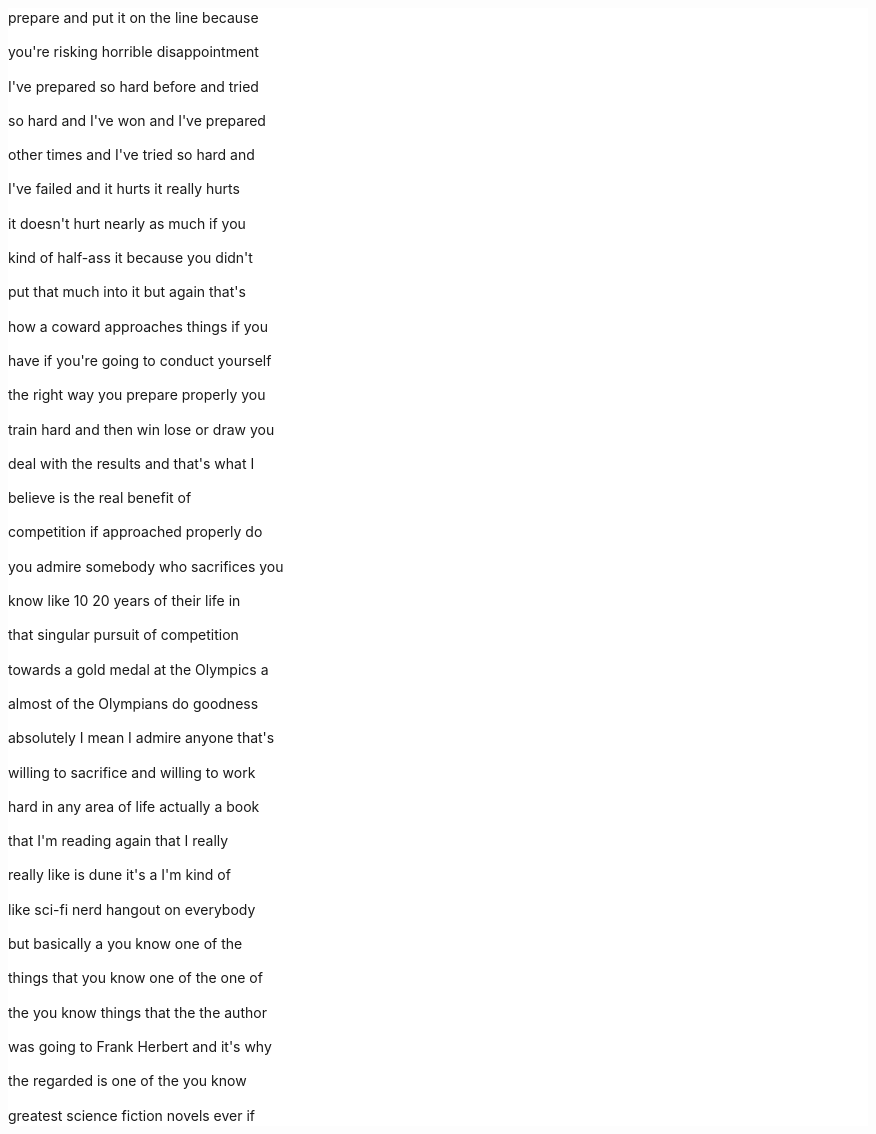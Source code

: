 prepare and put it on the line because

you're risking horrible disappointment

I've prepared so hard before and tried

so hard and I've won and I've prepared

other times and I've tried so hard and

I've failed and it hurts it really hurts

it doesn't hurt nearly as much if you

kind of half-ass it because you didn't

put that much into it but again that's

how a coward approaches things if you

have if you're going to conduct yourself

the right way you prepare properly you

train hard and then win lose or draw you

deal with the results and that's what I

believe is the real benefit of

competition if approached properly do

you admire somebody who sacrifices you

know like 10 20 years of their life in

that singular pursuit of competition

towards a gold medal at the Olympics a

almost of the Olympians do goodness

absolutely I mean I admire anyone that's

willing to sacrifice and willing to work

hard in any area of life actually a book

that I'm reading again that I really

really like is dune it's a I'm kind of

like sci-fi nerd hangout on everybody

but basically a you know one of the

things that you know one of the one of

the you know things that the the author

was going to Frank Herbert and it's why

the regarded is one of the you know

greatest science fiction novels ever if
